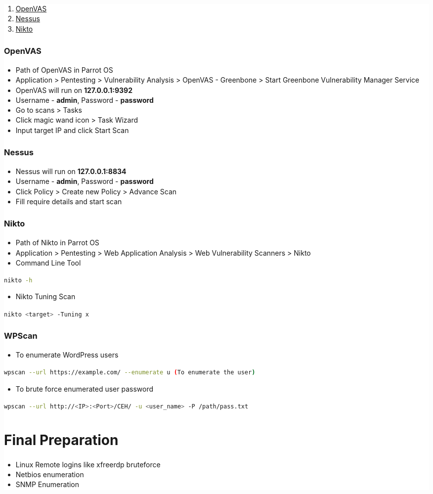 1. [OpenVAS](#OpenVAS)
2. [Nessus](#Nessus)
3. [Nikto](#Nikto)

### OpenVAS

- Path of OpenVAS in Parrot OS
- Application > Pentesting > Vulnerability Analysis > OpenVAS - Greenbone > Start Greenbone Vulnerability Manager Service
- OpenVAS will run on **127.0.0.1:9392**
- Username - **admin**, Password - **password**
- Go to scans > Tasks
- Click magic wand icon > Task Wizard
- Input target IP and click Start Scan

### Nessus

- Nessus will run on **127.0.0.1:8834**
- Username - **admin**, Password - **password**
- Click Policy > Create new Policy > Advance Scan
- Fill require details and start scan

### Nikto

- Path of Nikto in Parrot OS
- Application > Pentesting > Web Application Analysis > Web Vulnerability Scanners > Nikto 
- Command Line Tool 

```bash
nikto -h 
```

- Nikto Tuning Scan

```bash
nikto <target> -Tuning x
```

### WPScan

- To enumerate WordPress users

```bash
wpscan --url https://example.com/ --enumerate u (To enumerate the user)
```

- To brute force enumerated user password

```bash
wpscan --url http://<IP>:<Port>/CEH/ -u <user_name> -P /path/pass.txt
```

# Final Preparation

- Linux Remote logins like xfreerdp bruteforce
- Netbios enumeration
- SNMP Enumeration
